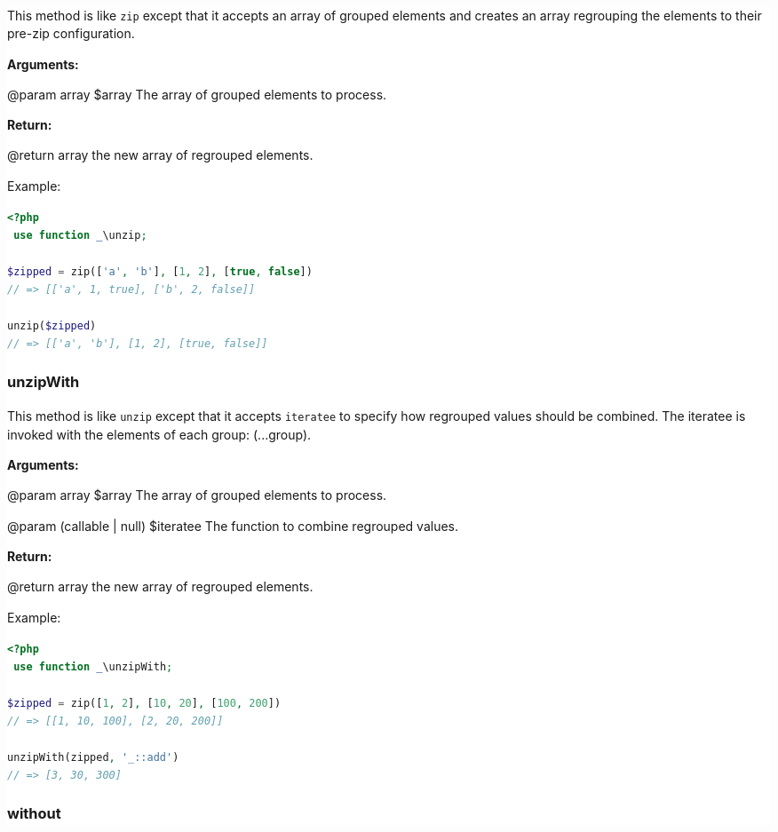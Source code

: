This method is like `zip` except that it accepts an array of grouped
elements and creates an array regrouping the elements to their pre-zip
configuration.




**Arguments:**

@param array $array The array of grouped elements to process.



**Return:**

@return array the new array of regrouped elements.

Example:
```php
<?php
 use function _\unzip;

$zipped = zip(['a', 'b'], [1, 2], [true, false])
// => [['a', 1, true], ['b', 2, false]]

unzip($zipped)
// => [['a', 'b'], [1, 2], [true, false]]

```
### unzipWith

This method is like `unzip` except that it accepts `iteratee` to specify
how regrouped values should be combined. The iteratee is invoked with the
elements of each group: (...group).





**Arguments:**

@param array $array The array of grouped elements to process.

@param (callable | null) $iteratee The function to combine regrouped values.



**Return:**

@return array the new array of regrouped elements.

Example:
```php
<?php
 use function _\unzipWith;

$zipped = zip([1, 2], [10, 20], [100, 200])
// => [[1, 10, 100], [2, 20, 200]]

unzipWith(zipped, '_::add')
// => [3, 30, 300]

```
### without

